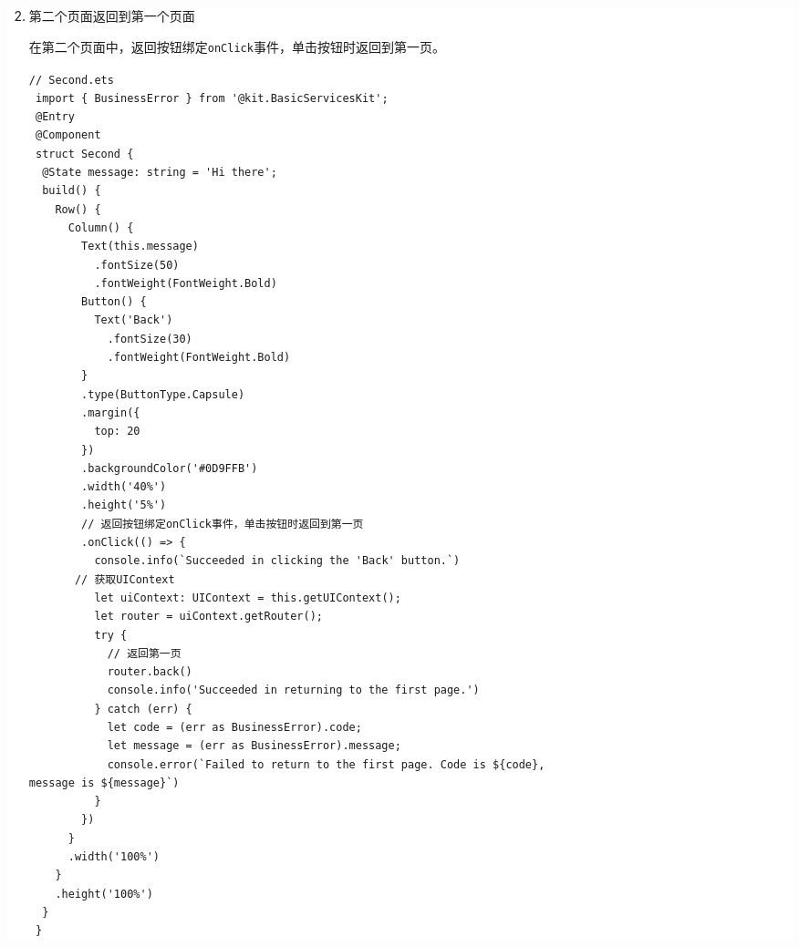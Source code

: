 2. 第二个页面返回到第一个页面

   在第二个页面中，返回按钮绑定`onClick`事件，单击按钮时返回到第一页。

   ```ArkTS
   // Second.ets
    import { BusinessError } from '@kit.BasicServicesKit';
    @Entry
    @Component
    struct Second {
     @State message: string = 'Hi there';
     build() {
       Row() {
         Column() {
           Text(this.message)
             .fontSize(50)
             .fontWeight(FontWeight.Bold)
           Button() {
             Text('Back')
               .fontSize(30)
               .fontWeight(FontWeight.Bold)
           }
           .type(ButtonType.Capsule)
           .margin({
             top: 20
           })
           .backgroundColor('#0D9FFB')
           .width('40%')
           .height('5%')
           // 返回按钮绑定onClick事件，单击按钮时返回到第一页
           .onClick(() => {
             console.info(`Succeeded in clicking the 'Back' button.`)
          // 获取UIContext
             let uiContext: UIContext = this.getUIContext();
             let router = uiContext.getRouter();
             try {
               // 返回第一页
               router.back()
               console.info('Succeeded in returning to the first page.')
             } catch (err) {
               let code = (err as BusinessError).code; 
               let message = (err as BusinessError).message; 
               console.error(`Failed to return to the first page. Code is ${code}, 
   message is ${message}`)
             }
           })
         }
         .width('100%')
       }
       .height('100%')
     }
    }
   ```
